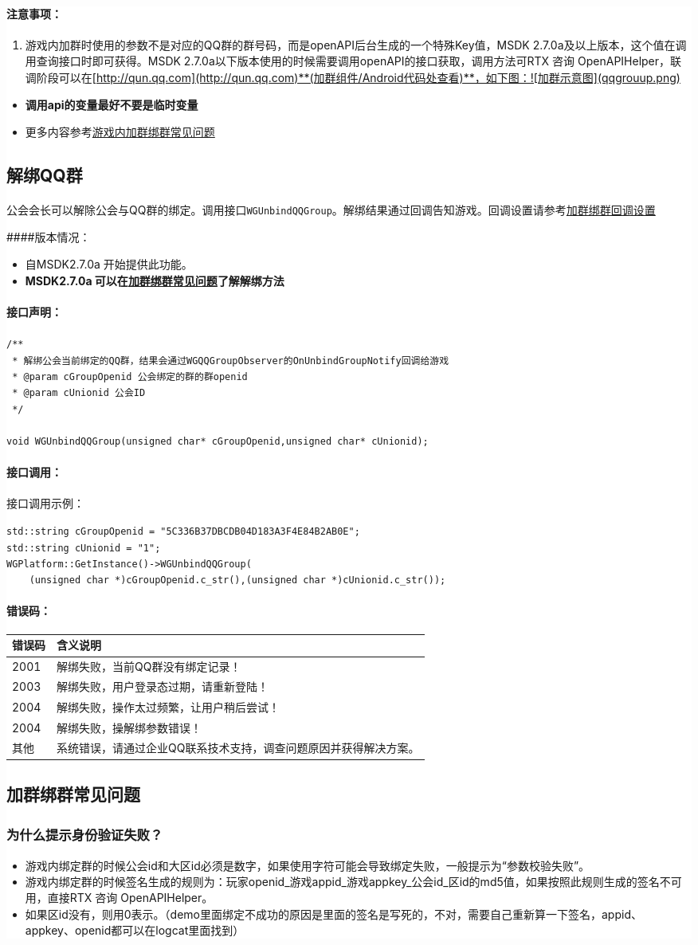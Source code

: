 

#### 注意事项：

1. 游戏内加群时使用的参数不是对应的QQ群的群号码，而是openAPI后台生成的一个特殊Key值，MSDK 2.7.0a及以上版本，这个值在调用查询接口时即可获得。MSDK 2.7.0a以下版本使用的时候需要调用openAPI的接口获取，调用方法可RTX 咨询 OpenAPIHelper，联调阶段可以在[http://qun.qq.com](http://qun.qq.com)**(加群组件/Android代码处查看)**，如下图：![加群示意图](qqgrouup.png)

- **调用api的变量最好不要是临时变量**

- 更多内容参考[游戏内加群绑群常见问题](qq.md#加群绑群常见问题)


解绑QQ群
------
公会会长可以解除公会与QQ群的绑定。调用接口`WGUnbindQQGroup`。解绑结果通过回调告知游戏。回调设置请参考[加群绑群回调设置](qq.md#加群绑群回调设置)

####版本情况：

- 自MSDK2.7.0a 开始提供此功能。
- **MSDK2.7.0a 可以在[加群绑群常见问题](qq.md#加群绑群常见问题)了解解绑方法**

#### 接口声明：
	
	/**
	 * 解绑公会当前绑定的QQ群，结果会通过WGQQGroupObserver的OnUnbindGroupNotify回调给游戏
	 * @param cGroupOpenid 公会绑定的群的群openid
	 * @param cUnionid 公会ID
	 */

    void WGUnbindQQGroup(unsigned char* cGroupOpenid,unsigned char* cUnionid);

#### 接口调用：
接口调用示例：

	std::string cGroupOpenid = "5C336B37DBCDB04D183A3F4E84B2AB0E";
	std::string cUnionid = "1";
	WGPlatform::GetInstance()->WGUnbindQQGroup(
		(unsigned char *)cGroupOpenid.c_str(),(unsigned char *)cUnionid.c_str());

#### 错误码：

| 错误码| 含义说明 |
| ------------- |:-----|
|2001 	|解绑失败，当前QQ群没有绑定记录！|
|2003 	|解绑失败，用户登录态过期，请重新登陆！|
|2004 	|解绑失败，操作太过频繁，让用户稍后尝试！|
|2004 	|解绑失败，操解绑参数错误！|
|其他 	|系统错误，请通过企业QQ联系技术支持，调查问题原因并获得解决方案。| 

加群绑群常见问题
---
### 为什么提示身份验证失败？
- 游戏内绑定群的时候公会id和大区id必须是数字，如果使用字符可能会导致绑定失败，一般提示为“参数校验失败”。
- 游戏内绑定群的时候签名生成的规则为：玩家openid\_游戏appid\_游戏appkey\_公会id\_区id的md5值，如果按照此规则生成的签名不可用，直接RTX 咨询 OpenAPIHelper。
- 如果区id没有，则用0表示。（demo里面绑定不成功的原因是里面的签名是写死的，不对，需要自己重新算一下签名，appid、appkey、openid都可以在logcat里面找到）
